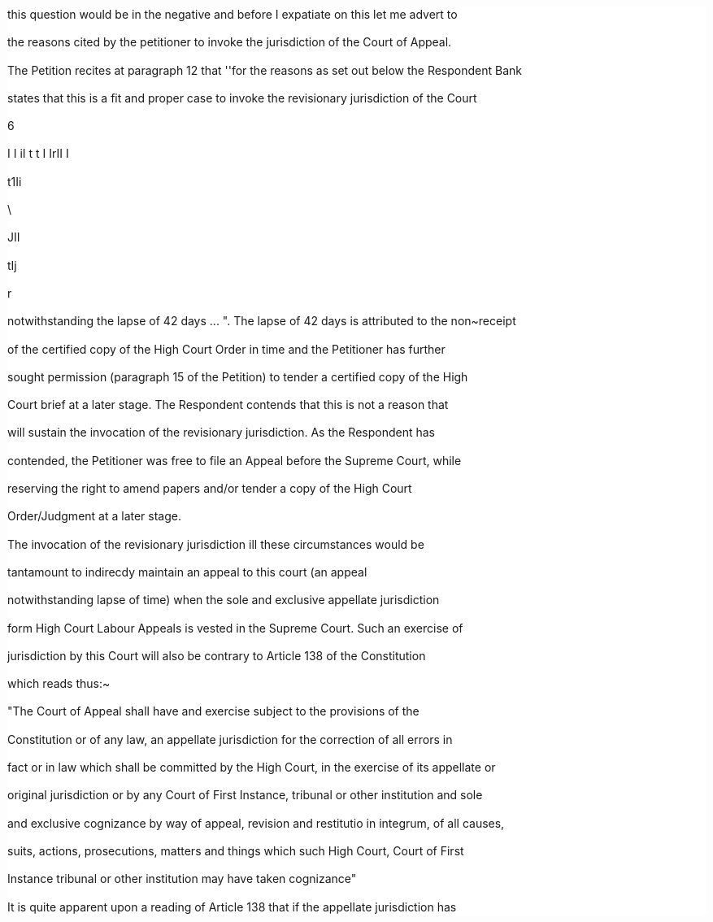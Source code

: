this question would be in the negative and before I expatiate on this let me advert to

the reasons cited by the petitioner to invoke the jurisdiction of the Court of Appeal.

The Petition recites at paragraph 12 that ''for the reasons as set out below the Respondent Bank

states that this is a fit and proper case to invoke the revisionary jurisdiction of the Court

6

I I iI t t I IrII I

t1Ii

\

JII

tIj

r

notwithstanding the lapse of 42 days ... ". The lapse of 42 days is attributed to the non~receipt

of the certified copy of the High Court Order in time and the Petitioner has further

sought permission (paragraph 15 of the Petition) to tender a certified copy of the High

Court brief at a later stage. The Respondent contends that this is not a reason that

will sustain the invocation of the revisionary jurisdiction. As the Respondent has

contended, the Petitioner was free to file an Appeal before the Supreme Court, while

reserving the right to amend papers and/or tender a copy of the High Court

Order/Judgment at a later stage.

The invocation of the revisionary jurisdiction ill these circumstances would be

tantamount to indirecdy maintain an appeal to this court (an appeal

notwithstanding lapse of time) when the sole and exclusive appellate jurisdiction

form High Court Labour Appeals is vested in the Supreme Court. Such an exercise of

jurisdiction by this Court will also be contrary to Article 138 of the Constitution

which reads thus:~

"The Court of Appeal shall have and exercise subject to the provisions of the

Constitution or of any law, an appellate jurisdiction for the correction of all errors in

fact or in law which shall be committed by the High Court, in the exercise of its appellate or

original jurisdiction or by any Court of First Instance, tribunal or other institution and sole

and exclusive cognizance by way of appeal, revision and restitutio in integrum, of all causes,

suits, actions, prosecutions, matters and things which such High Court, Court of First

Instance tribunal or other institution may have taken cognizance"

It is quite apparent upon a reading of Article 138 that if the appellate jurisdiction has
